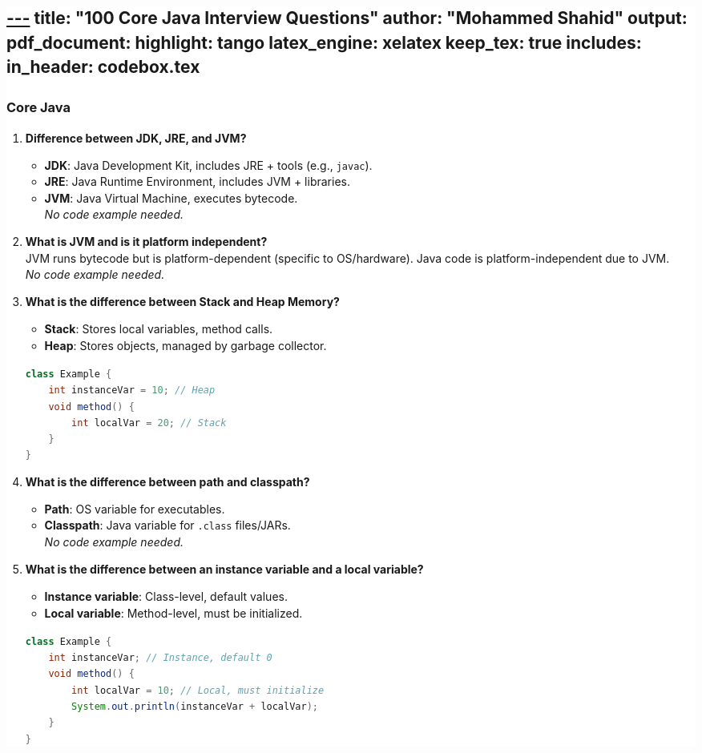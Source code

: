 [---](---)
title: "100 Core Java Interview Questions"
author: "Mohammed Shahid"
output:
  pdf_document:
    highlight: tango
    latex_engine: xelatex
    keep_tex: true
    includes:
      in_header: codebox.tex
---


### Core Java 

1. **Difference between JDK, JRE, and JVM?**  
   - **JDK**: Java Development Kit, includes JRE + tools (e.g., `javac`).  
   - **JRE**: Java Runtime Environment, includes JVM + libraries.  
   - **JVM**: Java Virtual Machine, executes bytecode.  
   *No code example needed.*

2. **What is JVM and is it platform independent?**  
   JVM runs bytecode but is platform-dependent (specific to OS/hardware). Java code is platform-independent due to JVM.  
   *No code example needed.*

3. **What is the difference between Stack and Heap Memory?**  
   - **Stack**: Stores local variables, method calls.  
   - **Heap**: Stores objects, managed by garbage collector.  
   ```java
   class Example {
       int instanceVar = 10; // Heap
       void method() {
           int localVar = 20; // Stack
       }
   }
   ```

4. **What is the difference between path and classpath?**  
   - **Path**: OS variable for executables.  
   - **Classpath**: Java variable for `.class` files/JARs.  
   *No code example needed.*

5. **What is the difference between an instance variable and a local variable?**  
   - **Instance variable**: Class-level, default values.  
   - **Local variable**: Method-level, must be initialized.  
   ```java
   class Example {
       int instanceVar; // Instance, default 0
       void method() {
           int localVar = 10; // Local, must initialize
           System.out.println(instanceVar + localVar);
       }
   }
   ```
